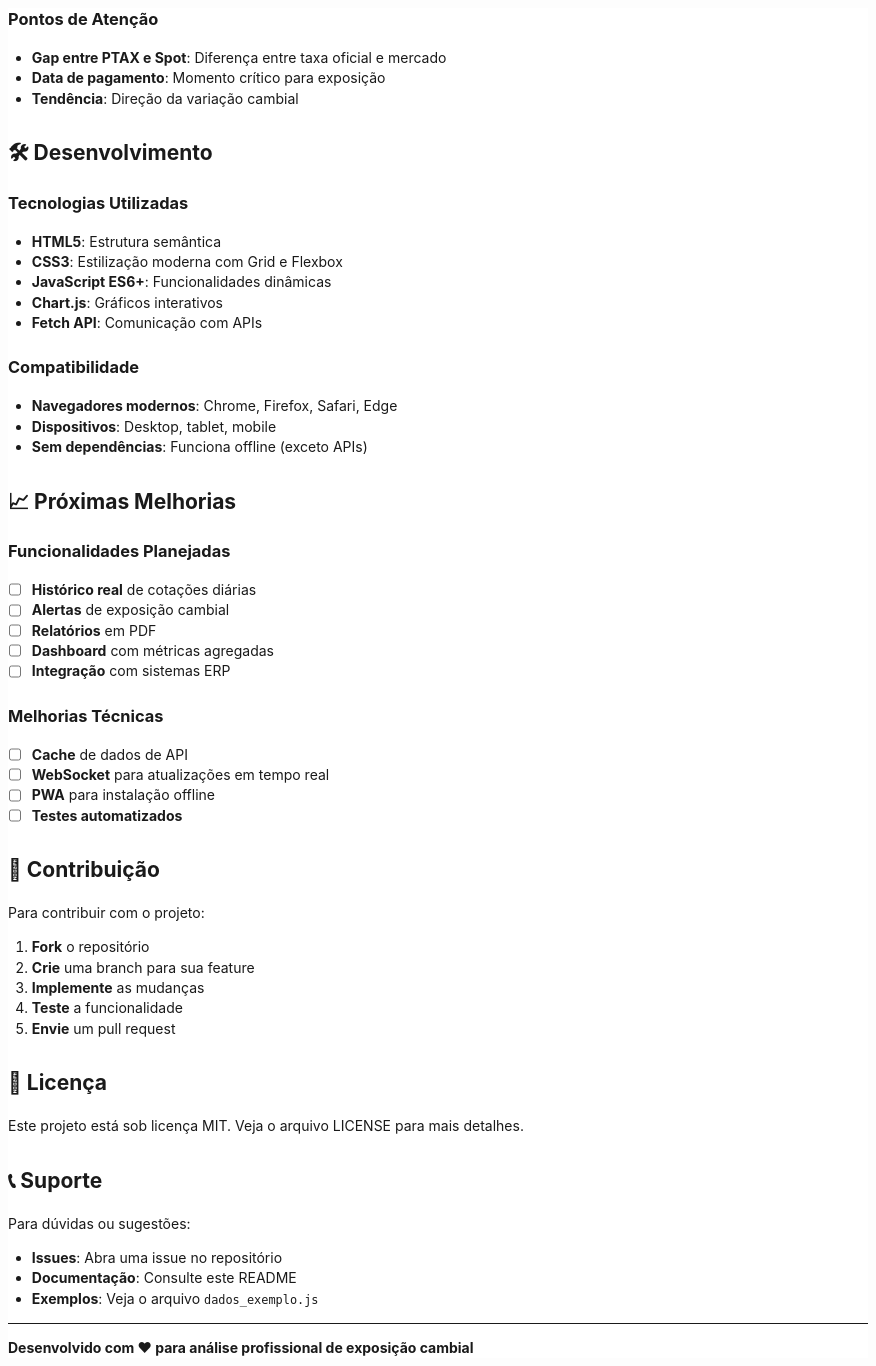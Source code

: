 ### Pontos de Atenção
- **Gap entre PTAX e Spot**: Diferença entre taxa oficial e mercado
- **Data de pagamento**: Momento crítico para exposição
- **Tendência**: Direção da variação cambial

## 🛠️ Desenvolvimento

### Tecnologias Utilizadas
- **HTML5**: Estrutura semântica
- **CSS3**: Estilização moderna com Grid e Flexbox
- **JavaScript ES6+**: Funcionalidades dinâmicas
- **Chart.js**: Gráficos interativos
- **Fetch API**: Comunicação com APIs

### Compatibilidade
- **Navegadores modernos**: Chrome, Firefox, Safari, Edge
- **Dispositivos**: Desktop, tablet, mobile
- **Sem dependências**: Funciona offline (exceto APIs)

## 📈 Próximas Melhorias

### Funcionalidades Planejadas
- [ ] **Histórico real** de cotações diárias
- [ ] **Alertas** de exposição cambial
- [ ] **Relatórios** em PDF
- [ ] **Dashboard** com métricas agregadas
- [ ] **Integração** com sistemas ERP

### Melhorias Técnicas
- [ ] **Cache** de dados de API
- [ ] **WebSocket** para atualizações em tempo real
- [ ] **PWA** para instalação offline
- [ ] **Testes automatizados**

## 🤝 Contribuição

Para contribuir com o projeto:

1. **Fork** o repositório
2. **Crie** uma branch para sua feature
3. **Implemente** as mudanças
4. **Teste** a funcionalidade
5. **Envie** um pull request

## 📄 Licença

Este projeto está sob licença MIT. Veja o arquivo LICENSE para mais detalhes.

## 📞 Suporte

Para dúvidas ou sugestões:
- **Issues**: Abra uma issue no repositório
- **Documentação**: Consulte este README
- **Exemplos**: Veja o arquivo `dados_exemplo.js`

---

**Desenvolvido com ❤️ para análise profissional de exposição cambial**
